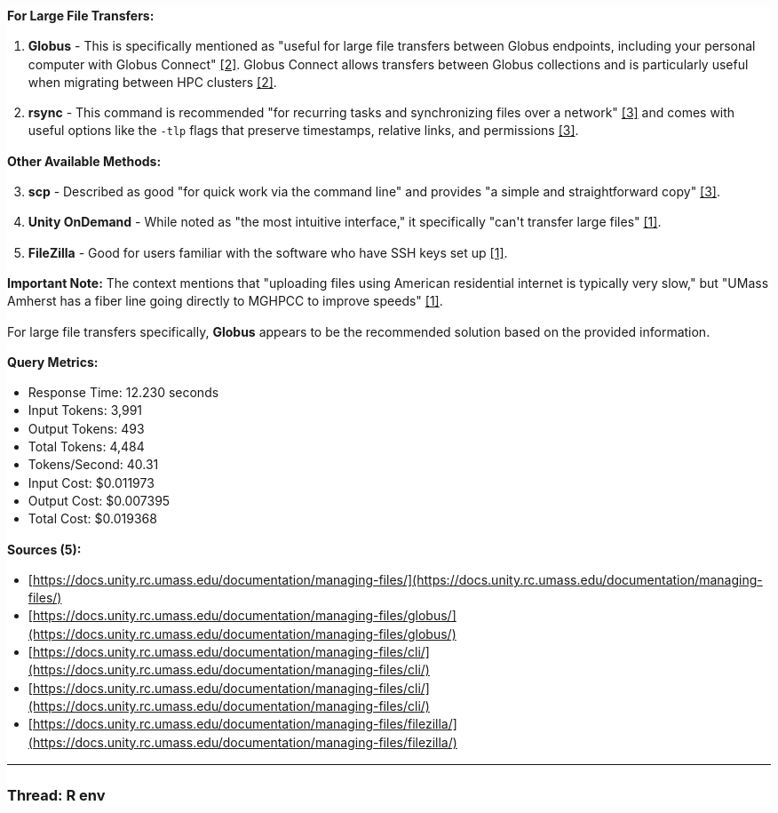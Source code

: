 **For Large File Transfers:**

1. **Globus** - This is specifically mentioned as "useful for large file transfers between Globus endpoints, including your personal computer with Globus Connect" [[2]](https://docs.unity.rc.umass.edu/documentation/managing-files/globus/). Globus Connect allows transfers between Globus collections and is particularly useful when migrating between HPC clusters [[2]](https://docs.unity.rc.umass.edu/documentation/managing-files/globus/).

2. **rsync** - This command is recommended "for recurring tasks and synchronizing files over a network" [[3]](https://docs.unity.rc.umass.edu/documentation/managing-files/cli/) and comes with useful options like the `-tlp` flags that preserve timestamps, relative links, and permissions [[3]](https://docs.unity.rc.umass.edu/documentation/managing-files/cli/).

**Other Available Methods:**

3. **scp** - Described as good "for quick work via the command line" and provides "a simple and straightforward copy" [[3]](https://docs.unity.rc.umass.edu/documentation/managing-files/cli/).

4. **Unity OnDemand** - While noted as "the most intuitive interface," it specifically "can't transfer large files" [[1]](https://docs.unity.rc.umass.edu/documentation/managing-files/).

5. **FileZilla** - Good for users familiar with the software who have SSH keys set up [[1]](https://docs.unity.rc.umass.edu/documentation/managing-files/).

**Important Note:** The context mentions that "uploading files using American residential internet is typically very slow," but "UMass Amherst has a fiber line going directly to MGHPCC to improve speeds" [[1]](https://docs.unity.rc.umass.edu/documentation/managing-files/).

For large file transfers specifically, **Globus** appears to be the recommended solution based on the provided information.

**Query Metrics:**
- Response Time: 12.230 seconds
- Input Tokens: 3,991
- Output Tokens: 493
- Total Tokens: 4,484
- Tokens/Second: 40.31
- Input Cost: $0.011973
- Output Cost: $0.007395
- Total Cost: $0.019368

**Sources (5):**
- [https://docs.unity.rc.umass.edu/documentation/managing-files/](https://docs.unity.rc.umass.edu/documentation/managing-files/)
- [https://docs.unity.rc.umass.edu/documentation/managing-files/globus/](https://docs.unity.rc.umass.edu/documentation/managing-files/globus/)
- [https://docs.unity.rc.umass.edu/documentation/managing-files/cli/](https://docs.unity.rc.umass.edu/documentation/managing-files/cli/)
- [https://docs.unity.rc.umass.edu/documentation/managing-files/cli/](https://docs.unity.rc.umass.edu/documentation/managing-files/cli/)
- [https://docs.unity.rc.umass.edu/documentation/managing-files/filezilla/](https://docs.unity.rc.umass.edu/documentation/managing-files/filezilla/)

---

### Thread: R env
